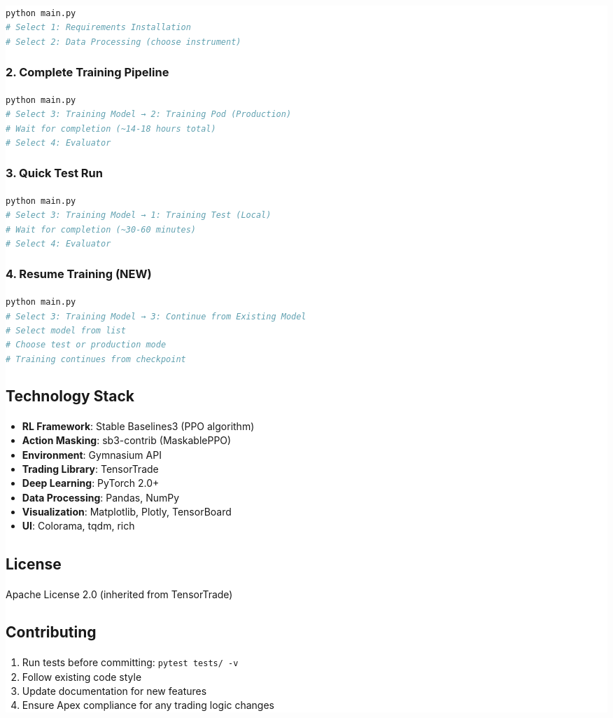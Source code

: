 ```bash
python main.py
# Select 1: Requirements Installation
# Select 2: Data Processing (choose instrument)
```

### 2. Complete Training Pipeline

```bash
python main.py
# Select 3: Training Model → 2: Training Pod (Production)
# Wait for completion (~14-18 hours total)
# Select 4: Evaluator
```

### 3. Quick Test Run

```bash
python main.py
# Select 3: Training Model → 1: Training Test (Local)
# Wait for completion (~30-60 minutes)
# Select 4: Evaluator
```

### 4. Resume Training (NEW)

```bash
python main.py
# Select 3: Training Model → 3: Continue from Existing Model
# Select model from list
# Choose test or production mode
# Training continues from checkpoint
```

## Technology Stack

- **RL Framework**: Stable Baselines3 (PPO algorithm)
- **Action Masking**: sb3-contrib (MaskablePPO)
- **Environment**: Gymnasium API
- **Trading Library**: TensorTrade
- **Deep Learning**: PyTorch 2.0+
- **Data Processing**: Pandas, NumPy
- **Visualization**: Matplotlib, Plotly, TensorBoard
- **UI**: Colorama, tqdm, rich

## License

Apache License 2.0 (inherited from TensorTrade)

## Contributing

1. Run tests before committing: `pytest tests/ -v`
2. Follow existing code style
3. Update documentation for new features
4. Ensure Apex compliance for any trading logic changes
